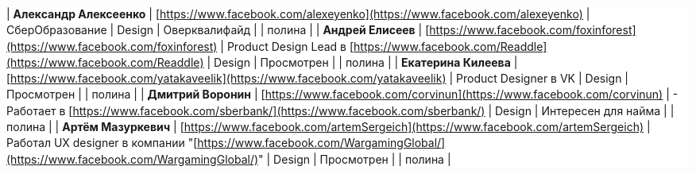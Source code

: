 | **Александр Алексеенко**                   | [https://www.facebook.com/alexeyenko](https://www.facebook.com/alexeyenko)                                         | СберОбразование                                                                                                                                                                                                                                                                                                                                                                                                                                                              | Design          | Оверквалифайд       |                                                                                                                                                                                                                                                                                                                                                                                                                                                                                          | полина       |
| **Андрей Елисеев**                         | [https://www.facebook.com/foxinforest](https://www.facebook.com/foxinforest)                                       | Product Design Lead в [https://www.facebook.com/Readdle](https://www.facebook.com/Readdle)                                                                                                                                                                                                                                                                                                                                                                                   | Design          | Просмотрен          |                                                                                                                                                                                                                                                                                                                                                                                                                                                                                          | полина       |
| **Екатерина Килеева**                      | [https://www.facebook.com/yatakaveelik](https://www.facebook.com/yatakaveelik)                                     | Product Designer в VK                                                                                                                                                                                                                                                                                                                                                                                                                                                        | Design          | Просмотрен          |                                                                                                                                                                                                                                                                                                                                                                                                                                                                                          | полина       |
| **Дмитрий Воронин**                        | [https://www.facebook.com/corvinun](https://www.facebook.com/corvinun)                                             | - Работает в [https://www.facebook.com/sberbank/](https://www.facebook.com/sberbank/)                                                                                                                                                                                                                                                                                                                                                                                        | Design          | Интересен для найма |                                                                                                                                                                                                                                                                                                                                                                                                                                                                                          | полина       |
| **Артём Мазуркевич**                       | [https://www.facebook.com/artemSergeich](https://www.facebook.com/artemSergeich)                                   | Работал UX designer в компании "[https://www.facebook.com/WargamingGlobal/](https://www.facebook.com/WargamingGlobal/)"                                                                                                                                                                                                                                                                                                                                                      | Design          | Просмотрен          |                                                                                                                                                                                                                                                                                                                                                                                                                                                                                          | полина       |